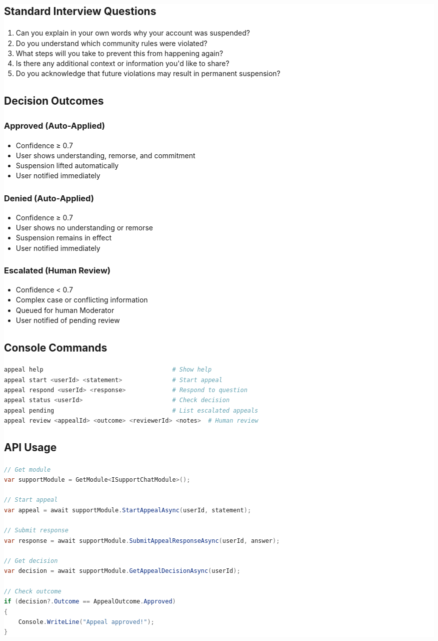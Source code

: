 ## Standard Interview Questions

1. Can you explain in your own words why your account was suspended?
2. Do you understand which community rules were violated?
3. What steps will you take to prevent this from happening again?
4. Is there any additional context or information you'd like to share?
5. Do you acknowledge that future violations may result in permanent suspension?

## Decision Outcomes

### Approved (Auto-Applied)
- Confidence ≥ 0.7
- User shows understanding, remorse, and commitment
- Suspension lifted automatically
- User notified immediately

### Denied (Auto-Applied)
- Confidence ≥ 0.7
- User shows no understanding or remorse
- Suspension remains in effect
- User notified immediately

### Escalated (Human Review)
- Confidence < 0.7
- Complex case or conflicting information
- Queued for human Moderator
- User notified of pending review

## Console Commands

```bash
appeal help                                    # Show help
appeal start <userId> <statement>              # Start appeal
appeal respond <userId> <response>             # Respond to question
appeal status <userId>                         # Check decision
appeal pending                                 # List escalated appeals
appeal review <appealId> <outcome> <reviewerId> <notes>  # Human review
```

## API Usage

```csharp
// Get module
var supportModule = GetModule<ISupportChatModule>();

// Start appeal
var appeal = await supportModule.StartAppealAsync(userId, statement);

// Submit response
var response = await supportModule.SubmitAppealResponseAsync(userId, answer);

// Get decision
var decision = await supportModule.GetAppealDecisionAsync(userId);

// Check outcome
if (decision?.Outcome == AppealOutcome.Approved)
{
    Console.WriteLine("Appeal approved!");
}
```
